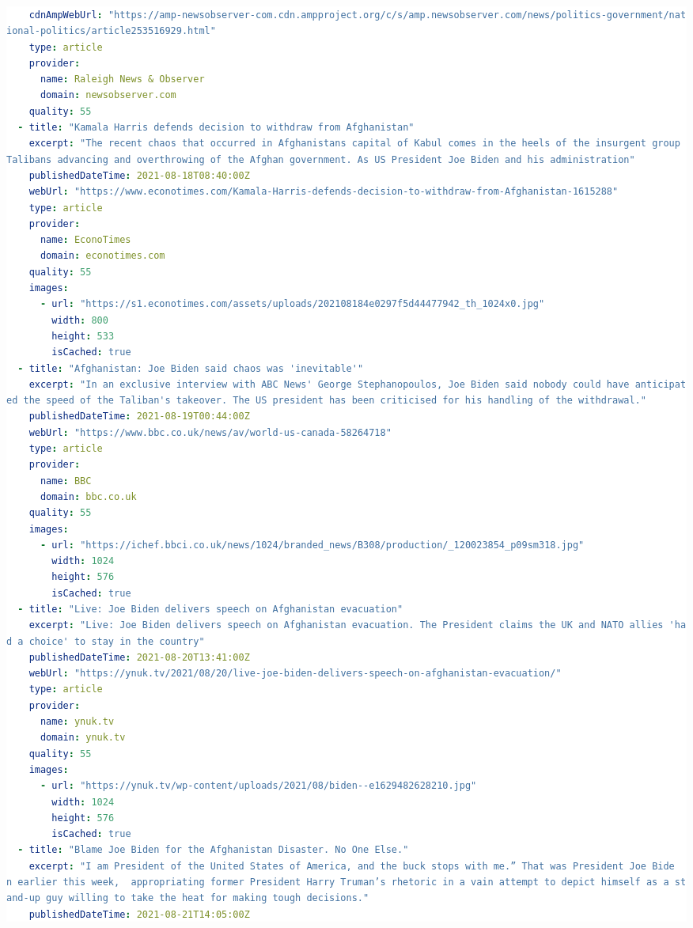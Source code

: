 ```yaml
    cdnAmpWebUrl: "https://amp-newsobserver-com.cdn.ampproject.org/c/s/amp.newsobserver.com/news/politics-government/national-politics/article253516929.html"
    type: article
    provider:
      name: Raleigh News & Observer
      domain: newsobserver.com
    quality: 55
  - title: "Kamala Harris defends decision to withdraw from Afghanistan"
    excerpt: "The recent chaos that occurred in Afghanistans capital of Kabul comes in the heels of the insurgent group Talibans advancing and overthrowing of the Afghan government. As US President Joe Biden and his administration"
    publishedDateTime: 2021-08-18T08:40:00Z
    webUrl: "https://www.econotimes.com/Kamala-Harris-defends-decision-to-withdraw-from-Afghanistan-1615288"
    type: article
    provider:
      name: EconoTimes
      domain: econotimes.com
    quality: 55
    images:
      - url: "https://s1.econotimes.com/assets/uploads/202108184e0297f5d44477942_th_1024x0.jpg"
        width: 800
        height: 533
        isCached: true
  - title: "Afghanistan: Joe Biden said chaos was 'inevitable'"
    excerpt: "In an exclusive interview with ABC News' George Stephanopoulos, Joe Biden said nobody could have anticipated the speed of the Taliban's takeover. The US president has been criticised for his handling of the withdrawal."
    publishedDateTime: 2021-08-19T00:44:00Z
    webUrl: "https://www.bbc.co.uk/news/av/world-us-canada-58264718"
    type: article
    provider:
      name: BBC
      domain: bbc.co.uk
    quality: 55
    images:
      - url: "https://ichef.bbci.co.uk/news/1024/branded_news/B308/production/_120023854_p09sm318.jpg"
        width: 1024
        height: 576
        isCached: true
  - title: "Live: Joe Biden delivers speech on Afghanistan evacuation"
    excerpt: "Live: Joe Biden delivers speech on Afghanistan evacuation. The President claims the UK and NATO allies 'had a choice' to stay in the country"
    publishedDateTime: 2021-08-20T13:41:00Z
    webUrl: "https://ynuk.tv/2021/08/20/live-joe-biden-delivers-speech-on-afghanistan-evacuation/"
    type: article
    provider:
      name: ynuk.tv
      domain: ynuk.tv
    quality: 55
    images:
      - url: "https://ynuk.tv/wp-content/uploads/2021/08/biden--e1629482628210.jpg"
        width: 1024
        height: 576
        isCached: true
  - title: "Blame Joe Biden for the Afghanistan Disaster. No One Else."
    excerpt: "I am President of the United States of America, and the buck stops with me.” That was President Joe Biden earlier this week,  appropriating former President Harry Truman’s rhetoric in a vain attempt to depict himself as a stand-up guy willing to take the heat for making tough decisions."
    publishedDateTime: 2021-08-21T14:05:00Z
```